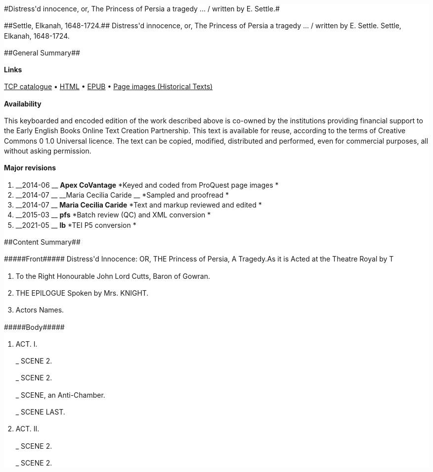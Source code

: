 #Distress'd innocence, or, The Princess of Persia a tragedy ... / written by E. Settle.#

##Settle, Elkanah, 1648-1724.##
Distress'd innocence, or, The Princess of Persia a tragedy ... / written by E. Settle.
Settle, Elkanah, 1648-1724.

##General Summary##

**Links**

[TCP catalogue](http://www.ota.ox.ac.uk/tcp/)  • 
[HTML](http://tei.it.ox.ac.uk/tcp/Texts-HTML/free/B29/B29649.html)  • 
[EPUB](http://tei.it.ox.ac.uk/tcp/Texts-EPUB/free/B29/B29649.epub) • 
[Page images (Historical Texts)](https://historicaltexts.jisc.ac.uk/eebo-12739816e)

**Availability**

This keyboarded and encoded edition of the work described above is co-owned by the
    institutions providing financial support to the Early English Books Online Text Creation
    Partnership. This text is available for reuse, according to the terms of  Creative Commons 0 1.0 Universal
    licence. The text can be copied, modified, distributed and performed, even for commercial
    purposes, all without asking permission.

**Major revisions**

1. __2014-06 __ __Apex CoVantage__ *Keyed and coded from ProQuest page images *
1. __2014-07 __ __Maria Cecilia Caride __ *Sampled and proofread *
1. __2014-07 __ __Maria Cecilia Caride__ *Text and markup reviewed and edited *
1. __2015-03 __ __pfs__ *Batch review (QC) and XML conversion *
1. __2021-05 __ __lb__ *TEI P5 conversion *

##Content Summary##

#####Front#####
Distress'd Innocence: OR, THE Princess of Persia, A Tragedy.As it is Acted at the Theatre Royal by T
1. To the Right Honourable John Lord Cutts, Baron of Gowran.

1. THE EPILOGUE Spoken by Mrs. KNIGHT.

1. Actors Names.

#####Body#####

1. ACT. I.

    _ SCENE 2.

    _ SCENE 2.

    _ SCENE, an Anti-Chamber.

    _ SCENE LAST.

1. ACT. II.

    _ SCENE 2.

    _ SCENE 2.
